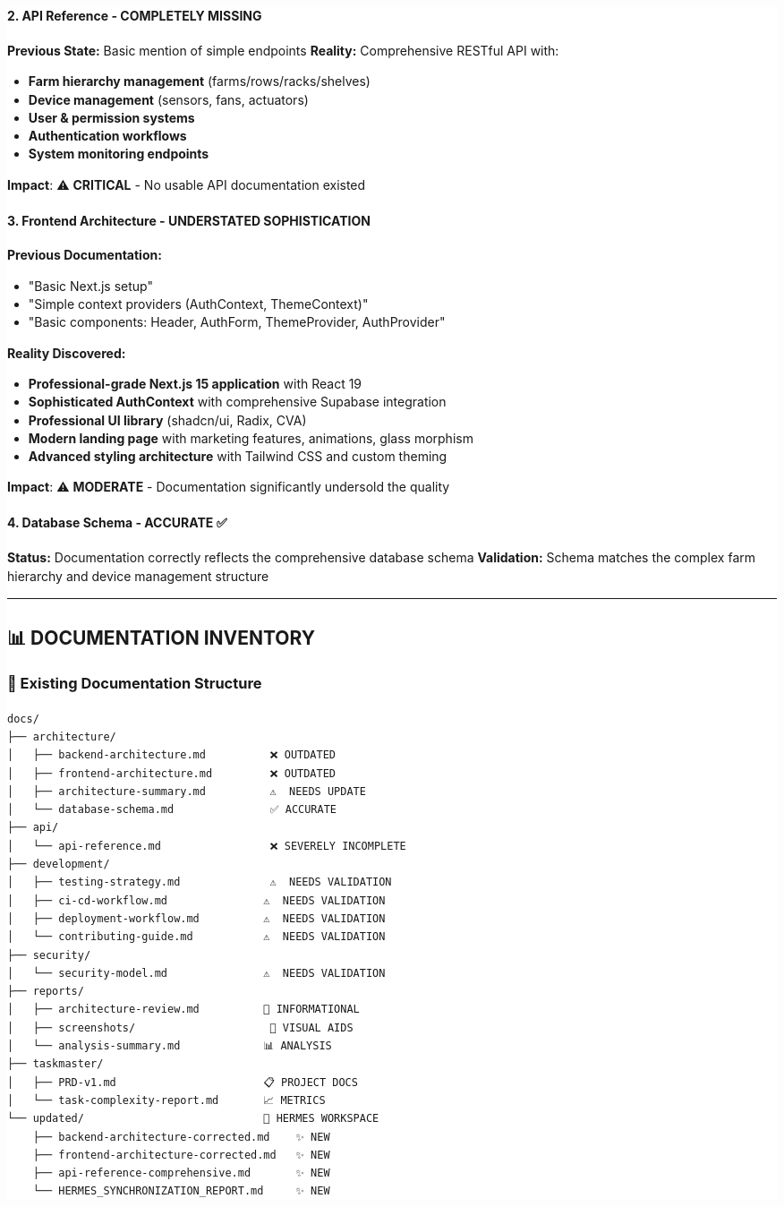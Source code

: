 #### 2. API Reference - COMPLETELY MISSING
**Previous State:** Basic mention of simple endpoints
**Reality:** Comprehensive RESTful API with:
- **Farm hierarchy management** (farms/rows/racks/shelves)
- **Device management** (sensors, fans, actuators)
- **User & permission systems**
- **Authentication workflows**
- **System monitoring endpoints**

**Impact**: ⚠️ **CRITICAL** - No usable API documentation existed

#### 3. Frontend Architecture - UNDERSTATED SOPHISTICATION  
**Previous Documentation:**
- "Basic Next.js setup"
- "Simple context providers (AuthContext, ThemeContext)"
- "Basic components: Header, AuthForm, ThemeProvider, AuthProvider"

**Reality Discovered:**
- **Professional-grade Next.js 15 application** with React 19
- **Sophisticated AuthContext** with comprehensive Supabase integration
- **Professional UI library** (shadcn/ui, Radix, CVA)
- **Modern landing page** with marketing features, animations, glass morphism
- **Advanced styling architecture** with Tailwind CSS and custom theming

**Impact**: ⚠️ **MODERATE** - Documentation significantly undersold the quality

#### 4. Database Schema - ACCURATE ✅
**Status:** Documentation correctly reflects the comprehensive database schema
**Validation:** Schema matches the complex farm hierarchy and device management structure

---

## 📊 DOCUMENTATION INVENTORY

### 📁 Existing Documentation Structure
```
docs/
├── architecture/
│   ├── backend-architecture.md          ❌ OUTDATED
│   ├── frontend-architecture.md         ❌ OUTDATED  
│   ├── architecture-summary.md          ⚠️  NEEDS UPDATE
│   └── database-schema.md               ✅ ACCURATE
├── api/
│   └── api-reference.md                 ❌ SEVERELY INCOMPLETE
├── development/
│   ├── testing-strategy.md              ⚠️  NEEDS VALIDATION
│   ├── ci-cd-workflow.md               ⚠️  NEEDS VALIDATION
│   ├── deployment-workflow.md          ⚠️  NEEDS VALIDATION
│   └── contributing-guide.md           ⚠️  NEEDS VALIDATION
├── security/
│   └── security-model.md               ⚠️  NEEDS VALIDATION
├── reports/
│   ├── architecture-review.md          📝 INFORMATIONAL
│   ├── screenshots/                     📸 VISUAL AIDS
│   └── analysis-summary.md             📊 ANALYSIS
├── taskmaster/
│   ├── PRD-v1.md                       📋 PROJECT DOCS
│   └── task-complexity-report.md       📈 METRICS
└── updated/                            🔄 HERMES WORKSPACE
    ├── backend-architecture-corrected.md    ✨ NEW
    ├── frontend-architecture-corrected.md   ✨ NEW
    ├── api-reference-comprehensive.md       ✨ NEW
    └── HERMES_SYNCHRONIZATION_REPORT.md     ✨ NEW
```
